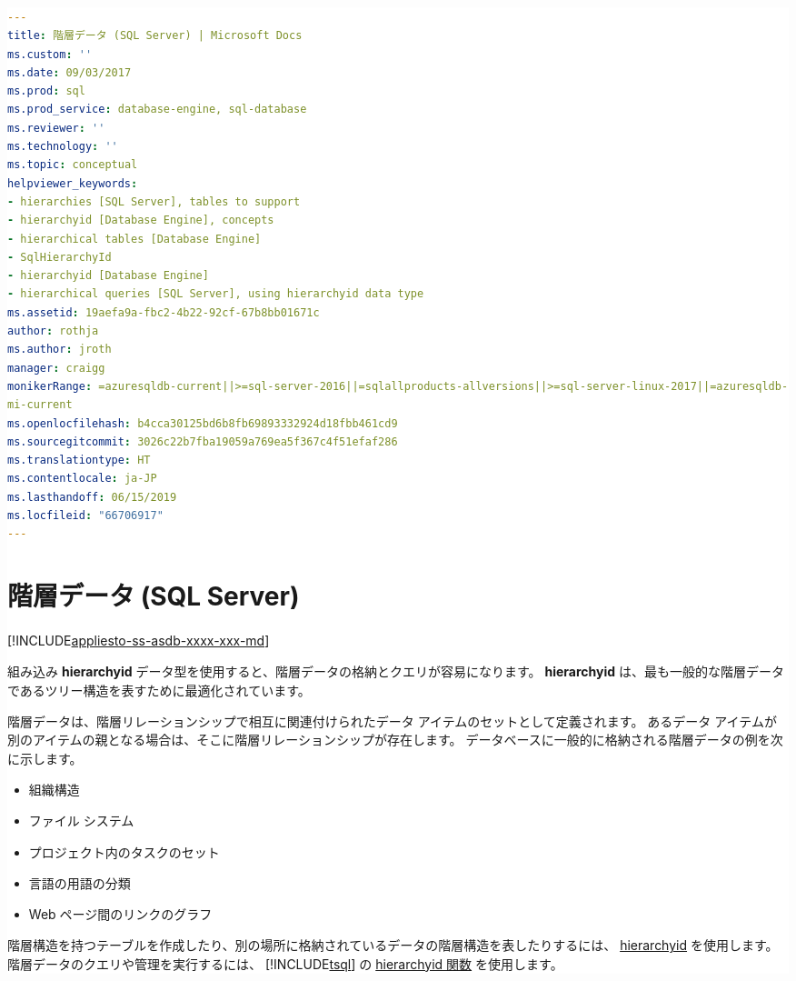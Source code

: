 ```yaml
---
title: 階層データ (SQL Server) | Microsoft Docs
ms.custom: ''
ms.date: 09/03/2017
ms.prod: sql
ms.prod_service: database-engine, sql-database
ms.reviewer: ''
ms.technology: ''
ms.topic: conceptual
helpviewer_keywords:
- hierarchies [SQL Server], tables to support
- hierarchyid [Database Engine], concepts
- hierarchical tables [Database Engine]
- SqlHierarchyId
- hierarchyid [Database Engine]
- hierarchical queries [SQL Server], using hierarchyid data type
ms.assetid: 19aefa9a-fbc2-4b22-92cf-67b8bb01671c
author: rothja
ms.author: jroth
manager: craigg
monikerRange: =azuresqldb-current||>=sql-server-2016||=sqlallproducts-allversions||>=sql-server-linux-2017||=azuresqldb-mi-current
ms.openlocfilehash: b4cca30125bd6b8fb69893332924d18fbb461cd9
ms.sourcegitcommit: 3026c22b7fba19059a769ea5f367c4f51efaf286
ms.translationtype: HT
ms.contentlocale: ja-JP
ms.lasthandoff: 06/15/2019
ms.locfileid: "66706917"
---
```

# <a name="hierarchical-data-sql-server"></a>階層データ (SQL Server)

[!INCLUDE[appliesto-ss-asdb-xxxx-xxx-md](../includes/appliesto-ss-asdb-xxxx-xxx-md.md)]

  組み込み **hierarchyid** データ型を使用すると、階層データの格納とクエリが容易になります。 **hierarchyid** は、最も一般的な階層データであるツリー構造を表すために最適化されています。  
  
 階層データは、階層リレーションシップで相互に関連付けられたデータ アイテムのセットとして定義されます。 あるデータ アイテムが別のアイテムの親となる場合は、そこに階層リレーションシップが存在します。 データベースに一般的に格納される階層データの例を次に示します。  
  
-   組織構造  
  
-   ファイル システム  
  
-   プロジェクト内のタスクのセット  
  
-   言語の用語の分類  
  
-   Web ページ間のリンクのグラフ  
  
 階層構造を持つテーブルを作成したり、別の場所に格納されているデータの階層構造を表したりするには、 [hierarchyid](../t-sql/data-types/hierarchyid-data-type-method-reference.md) を使用します。 階層データのクエリや管理を実行するには、 [!INCLUDE[tsql](../includes/tsql-md.md)] の [hierarchyid 関数](https://msdn.microsoft.com/library/01a050f5-7580-4d5f-807c-7f11423cbb06) を使用します。  
  